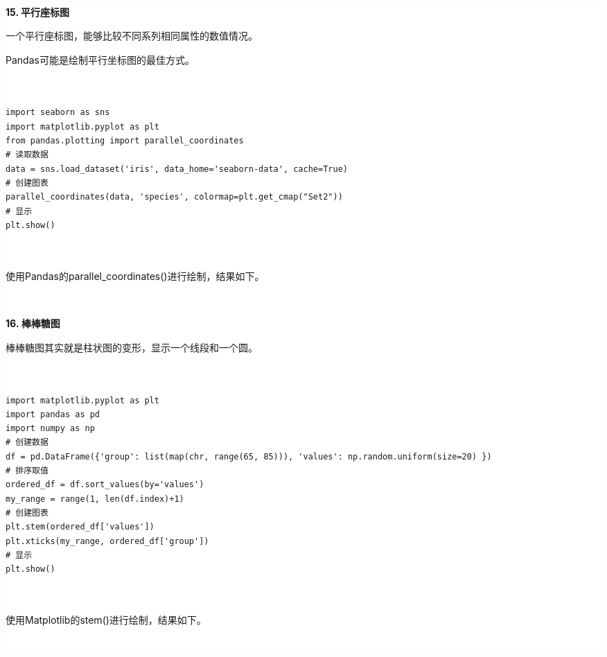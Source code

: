 **15\. 平行座标图**

一个平行座标图，能够比较不同系列相同属性的数值情况。

Pandas可能是绘制平行坐标图的最佳方式。

```


import seaborn as sns
import matplotlib.pyplot as plt
from pandas.plotting import parallel_coordinates
# 读取数据
data = sns.load_dataset('iris', data_home='seaborn-data', cache=True)
# 创建图表
parallel_coordinates(data, 'species', colormap=plt.get_cmap("Set2"))
# 显示
plt.show()



```

使用Pandas的parallel_coordinates()进行绘制，结果如下。

![Image](data:image/gif;base64,iVBORw0KGgoAAAANSUhEUgAAAAEAAAABCAYAAAAfFcSJAAAADUlEQVQImWNgYGBgAAAABQABh6FO1AAAAABJRU5ErkJggg==)

****16.** 棒棒糖图**

棒棒糖图其实就是柱状图的变形，显示一个线段和一个圆。

```


import matplotlib.pyplot as plt
import pandas as pd
import numpy as np
# 创建数据
df = pd.DataFrame({'group': list(map(chr, range(65, 85))), 'values': np.random.uniform(size=20) })
# 排序取值
ordered_df = df.sort_values(by='values')
my_range = range(1, len(df.index)+1)
# 创建图表
plt.stem(ordered_df['values'])
plt.xticks(my_range, ordered_df['group'])
# 显示
plt.show()



```

使用Matplotlib的stem()进行绘制，结果如下。

![Image](data:image/gif;base64,iVBORw0KGgoAAAANSUhEUgAAAAEAAAABCAYAAAAfFcSJAAAADUlEQVQImWNgYGBgAAAABQABh6FO1AAAAABJRU5ErkJggg==)
